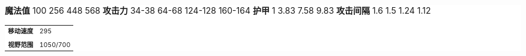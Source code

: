 <tr>
<td class="bg-color-neutral-30" style="text-align: left; font-size:75%;"><b>魔法值</b>
</td>
<td class="bg-color-neutral-30" style="text-align: left; font-size:75%;">100
</td>
<td class="bg-color-neutral-30" style="text-align: left; font-size:75%;">256
</td>
<td class="bg-color-neutral-30" style="text-align: left; font-size:75%;">448
</td>
<td class="bg-color-neutral-30" style="text-align: left; font-size:75%;">568
</td></tr>
<tr>
<td class="bg-color-neutral-10" style="text-align: left; font-size:75%;"><b>攻击力</b>
</td>
<td class="bg-color-neutral-10" style="text-align: left; font-size:75%;">34-38
</td>
<td class="bg-color-neutral-10" style="text-align: left; font-size:75%;">64-68
</td>
<td class="bg-color-neutral-10" style="text-align: left; font-size:75%;">124-128
</td>
<td class="bg-color-neutral-10" style="text-align: left; font-size:75%;">160-164
</td></tr>
<tr>
<td class="bg-color-neutral-30" style="text-align: left; font-size:75%;"><b>护甲</b>
</td>
<td class="bg-color-neutral-30" style="text-align: left; font-size:75%;">1
</td>
<td class="bg-color-neutral-30" style="text-align: left; font-size:75%;">3.83
</td>
<td class="bg-color-neutral-30" style="text-align: left; font-size:75%;">7.58
</td>
<td class="bg-color-neutral-30" style="text-align: left; font-size:75%;">9.83
</td></tr>
<tr>
<td class="bg-color-neutral-10" style="text-align: left; font-size:75%;"><b>攻击间隔</b>
</td>
<td class="bg-color-neutral-10" style="text-align: left; font-size:75%;">1.6
</td>
<td class="bg-color-neutral-10" style="text-align: left; font-size:75%;">1.5
</td>
<td class="bg-color-neutral-10" style="text-align: left; font-size:75%;">1.24
</td>
<td class="bg-color-neutral-10" style="text-align: left; font-size:75%;">1.12
</td></tr></tbody></table>
</td></tr>
<tr>
<td colspan="2">
<table width="100%" style="border-collapse: collapse;">
<tbody><tr>
<td class="bg-color-neutral-30" style="text-align: center; font-size:75%;"><b>移动速度</b>
</td>
<td class="bg-color-neutral-30" style="text-align: left; font-size:75%;">295
</td></tr>
<tr>
<td class="bg-color-neutral-10" style="text-align: center; font-size:75%;">
</td>
<td class="bg-color-neutral-10" style="text-align: left; font-size:75%;">
</td></tr>
<tr>
<td class="bg-color-neutral-30" style="text-align: center; font-size:75%;"><b>视野范围</b>
</td>
<td class="bg-color-neutral-30" style="text-align: left; font-size:75%;">1050/700
</td></tr>
<tr>